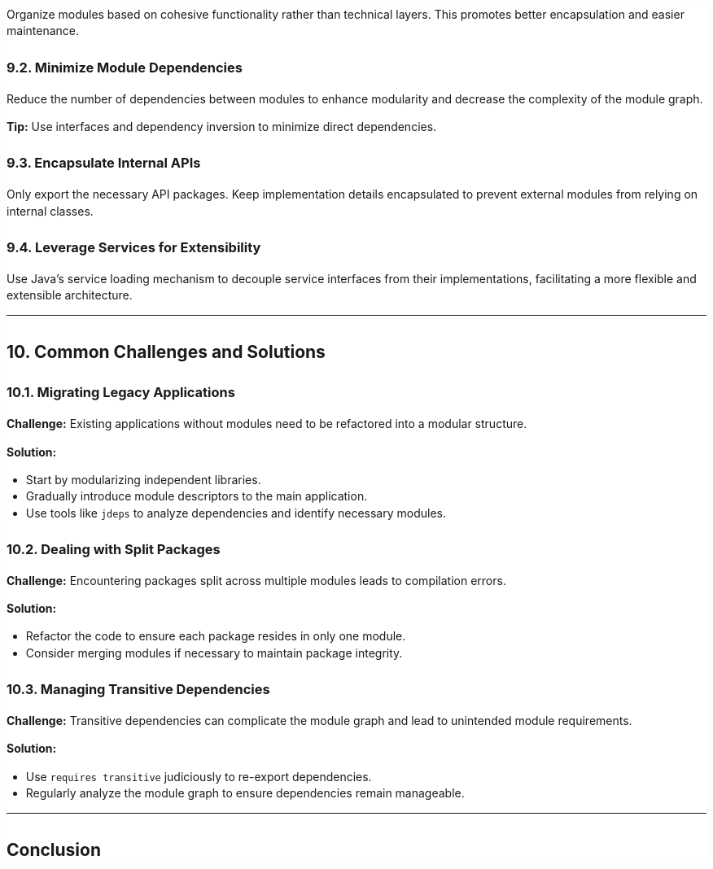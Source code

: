 Organize modules based on cohesive functionality rather than technical layers. This promotes better encapsulation and easier maintenance.

### 9.2. Minimize Module Dependencies

Reduce the number of dependencies between modules to enhance modularity and decrease the complexity of the module graph.

**Tip:** Use interfaces and dependency inversion to minimize direct dependencies.

### 9.3. Encapsulate Internal APIs

Only export the necessary API packages. Keep implementation details encapsulated to prevent external modules from relying on internal classes.

### 9.4. Leverage Services for Extensibility

Use Java’s service loading mechanism to decouple service interfaces from their implementations, facilitating a more flexible and extensible architecture.

---

## 10. Common Challenges and Solutions

### 10.1. Migrating Legacy Applications

**Challenge:** Existing applications without modules need to be refactored into a modular structure.

**Solution:**
- Start by modularizing independent libraries.
- Gradually introduce module descriptors to the main application.
- Use tools like `jdeps` to analyze dependencies and identify necessary modules.

### 10.2. Dealing with Split Packages

**Challenge:** Encountering packages split across multiple modules leads to compilation errors.

**Solution:**
- Refactor the code to ensure each package resides in only one module.
- Consider merging modules if necessary to maintain package integrity.

### 10.3. Managing Transitive Dependencies

**Challenge:** Transitive dependencies can complicate the module graph and lead to unintended module requirements.

**Solution:**
- Use `requires transitive` judiciously to re-export dependencies.
- Regularly analyze the module graph to ensure dependencies remain manageable.

---

## Conclusion
